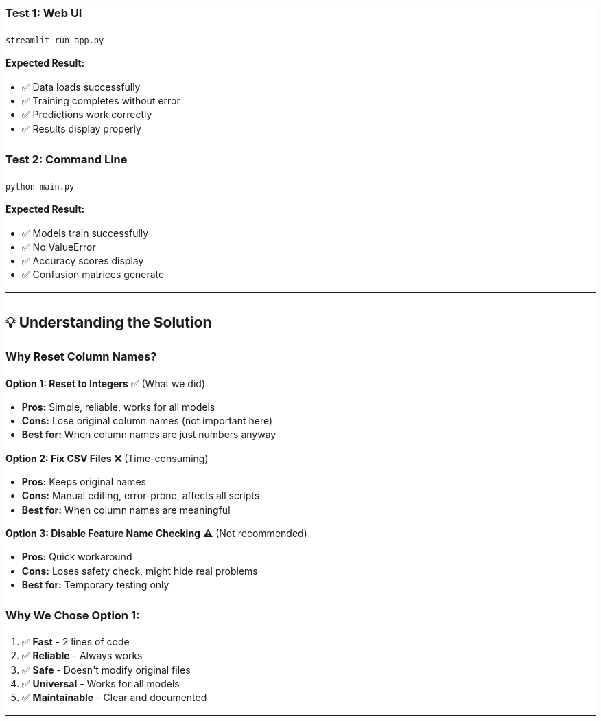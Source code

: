 ### Test 1: Web UI

```bash
streamlit run app.py
```

**Expected Result:**

- ✅ Data loads successfully
- ✅ Training completes without error
- ✅ Predictions work correctly
- ✅ Results display properly

### Test 2: Command Line

```bash
python main.py
```

**Expected Result:**

- ✅ Models train successfully
- ✅ No ValueError
- ✅ Accuracy scores display
- ✅ Confusion matrices generate

---

## 💡 Understanding the Solution

### Why Reset Column Names?

**Option 1: Reset to Integers** ✅ (What we did)

- **Pros:** Simple, reliable, works for all models
- **Cons:** Lose original column names (not important here)
- **Best for:** When column names are just numbers anyway

**Option 2: Fix CSV Files** ❌ (Time-consuming)

- **Pros:** Keeps original names
- **Cons:** Manual editing, error-prone, affects all scripts
- **Best for:** When column names are meaningful

**Option 3: Disable Feature Name Checking** ⚠️ (Not recommended)

- **Pros:** Quick workaround
- **Cons:** Loses safety check, might hide real problems
- **Best for:** Temporary testing only

### Why We Chose Option 1:

1. ✅ **Fast** - 2 lines of code
2. ✅ **Reliable** - Always works
3. ✅ **Safe** - Doesn't modify original files
4. ✅ **Universal** - Works for all models
5. ✅ **Maintainable** - Clear and documented

---